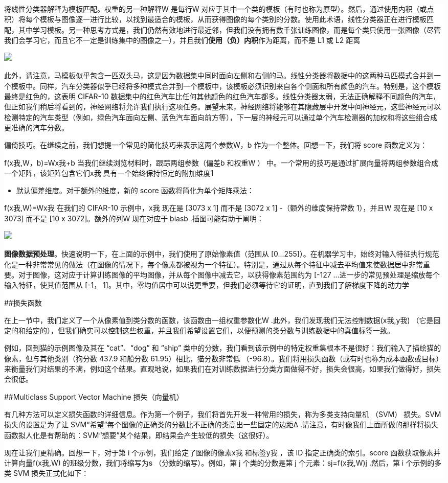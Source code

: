 将线性分类器解释为模板匹配。权重的另一种解释W
是每行W
对应于其中一个类的模板（有时也称为原型）。然后，通过使用内积（或点积）将每个模板与图像逐一进行比较，以找到最适合的模板，从而获得图像的每个类别的分数。使用此术语，线性分类器正在进行模板匹配，其中学习模板。另一种思考方式是，我们仍然有效地进行最近邻，但我们没有拥有数千张训练图像，而是每个类只使用一张图像（尽管我们会学习它，而且它不一定是训练集中的图像之一），并且我们**使用（负）内积**作为距离，而不是 L1 或 L2 距离

![](https://cdn.jsdelivr.net/gh/tj-messi/picture/20241009164100.png)

此外，请注意，马模板似乎包含一匹双头马，这是因为数据集中同时面向左侧和右侧的马。线性分类器将数据中的这两种马匹模式合并到一个模板中。同样，汽车分类器似乎已经将多种模式合并到一个模板中，该模板必须识别来自各个侧面和所有颜色的汽车。特别是，这个模板最终是红色的，这表明 CIFAR-10 数据集中的红色汽车比任何其他颜色的红色汽车都多。线性分类器太弱，无法正确解释不同颜色的汽车，但正如我们稍后将看到的，神经网络将允许我们执行这项任务。展望未来，神经网络将能够在其隐藏层中开发中间神经元，这些神经元可以检测特定的汽车类型（例如，绿色汽车面向左侧、蓝色汽车面向前方等），下一层的神经元可以通过单个汽车检测器的加权和将这些组合成更准确的汽车分数。

偏倚技巧。在继续之前，我们想提一个常见的简化技巧来表示这两个参数W，b
作为一个整体。回想一下，我们将 score 函数定义为：

f(x我,W，b)=Wx我+b
当我们继续浏览材料时，跟踪两组参数（偏差b
和权重W
） 中。一个常用的技巧是通过扩展向量将两组参数组合成一个矩阵，该矩阵包含它们x我
具有一个始终保持恒定的附加维度1
- 默认偏差维度。对于额外的维度，新的 score 函数将简化为单个矩阵乘法：

f(x我,W)=Wx我
在我们的 CIFAR-10 示例中，x我
现在是 [3073 x 1] 而不是 [3072 x 1] -（额外的维度保持常数 1），并且W
现在是 [10 x 3073] 而不是 [10 x 3072]。额外的列W
现在对应于 biasb
.插图可能有助于阐明：

![](https://cdn.jsdelivr.net/gh/tj-messi/picture/20241009164128.png)

**图像数据预处理**。快速说明一下，在上面的示例中，我们使用了原始像素值（范围从 [0...255]）。在机器学习中，始终对输入特征执行规范化是一种非常常见的做法（在图像的情况下，每个像素都被视为一个特征）。特别是，通过从每个特征中减去平均值来使数据居中非常重要。对于图像，这对应于计算训练图像的平均图像，并从每个图像中减去它，以获得像素范围约为 [-127 ...进一步的常见预处理是缩放每个输入特征，使其值范围从 [-1， 1]。其中，零均值居中可以说更重要，但我们必须等待它的证明，直到我们了解梯度下降的动力学

##损失函数

在上一节中，我们定义了一个从像素值到类分数的函数，该函数由一组权重参数化W
.此外，我们发现我们无法控制数据(x我,y我)
（它是固定的和给定的），但我们确实可以控制这些权重，并且我们希望设置它们，以便预测的类分数与训练数据中的真值标签一致。

例如，回到猫的示例图像及其在 “cat”、“dog” 和 “ship” 类中的分数，我们看到该示例中的特定权重集根本不是很好：我们输入了描绘猫的像素，但与其他类别（狗分数 437.9 和船分数 61.95）相比，猫分数非常低 （-96.8）。我们将用损失函数（或有时也称为成本函数或目标）来衡量我们对结果的不满，例如这个结果。直观地说，如果我们在对训练数据进行分类方面做得不好，损失会很高，如果我们做得好，损失会很低。

##Multiclass Support Vector Machine 损失（向量机）

有几种方法可以定义损失函数的详细信息。作为第一个例子，我们将首先开发一种常用的损失，称为多类支持向量机 （SVM） 损失。SVM 损失的设置是为了让 SVM“希望”每个图像的正确类的分数比不正确的类高出一些固定的边距Δ
.请注意，有时像我们上面所做的那样将损失函数拟人化是有帮助的：SVM“想要”某个结果，即结果会产生较低的损失（这很好）。

现在让我们更精确。回想一下，对于第 i 个示例，我们给定了图像的像素x我
和标签y我
，该 ID 指定正确类的索引。score 函数获取像素并计算向量f(x我,W)
的班级分数，我们将缩写为s
（分数的缩写）。例如，第 j 个类的分数是第 j 个元素：sj=f(x我,W)j
.然后，第 i 个示例的多类 SVM 损失正式化如下：
